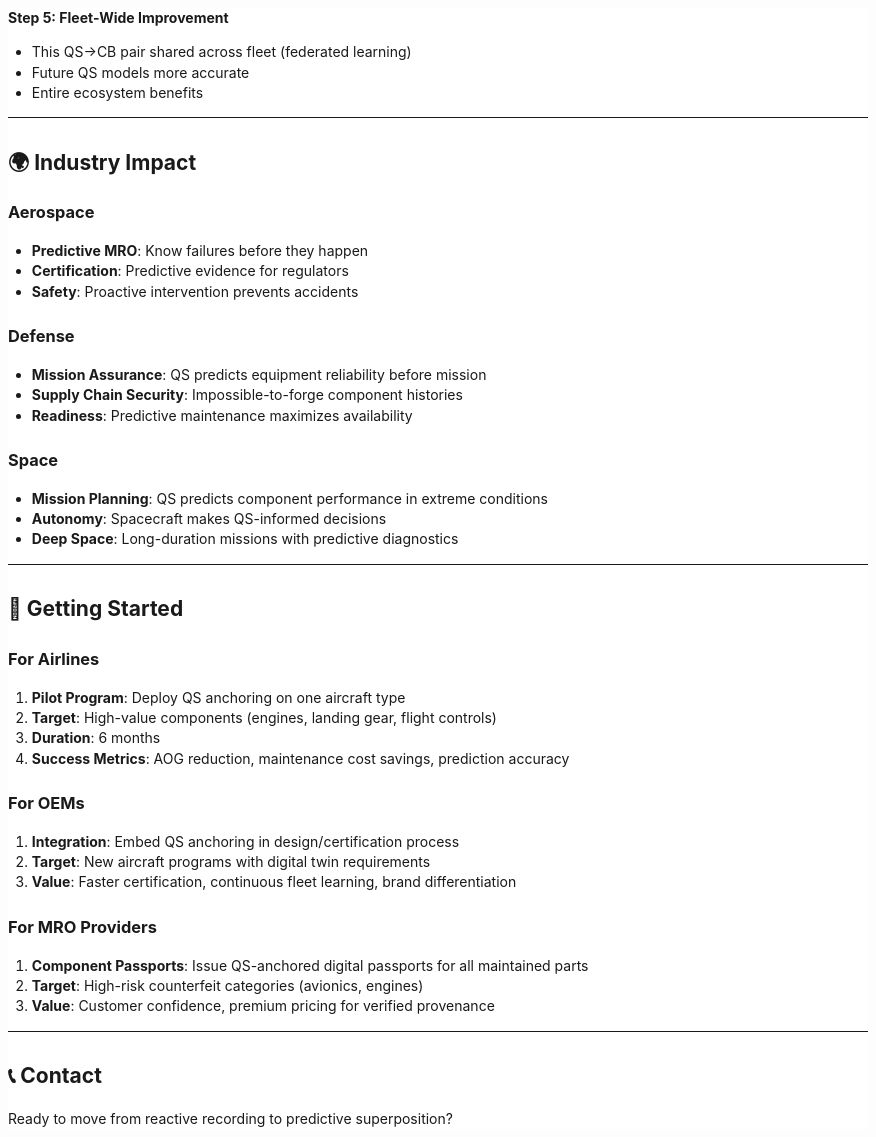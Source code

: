 **Step 5: Fleet-Wide Improvement**
- This QS→CB pair shared across fleet (federated learning)
- Future QS models more accurate
- Entire ecosystem benefits

---

## 🌍 Industry Impact

### Aerospace
- **Predictive MRO**: Know failures before they happen
- **Certification**: Predictive evidence for regulators
- **Safety**: Proactive intervention prevents accidents

### Defense
- **Mission Assurance**: QS predicts equipment reliability before mission
- **Supply Chain Security**: Impossible-to-forge component histories
- **Readiness**: Predictive maintenance maximizes availability

### Space
- **Mission Planning**: QS predicts component performance in extreme conditions
- **Autonomy**: Spacecraft makes QS-informed decisions
- **Deep Space**: Long-duration missions with predictive diagnostics

---

## 🚀 Getting Started

### For Airlines
1. **Pilot Program**: Deploy QS anchoring on one aircraft type
2. **Target**: High-value components (engines, landing gear, flight controls)
3. **Duration**: 6 months
4. **Success Metrics**: AOG reduction, maintenance cost savings, prediction accuracy

### For OEMs
1. **Integration**: Embed QS anchoring in design/certification process
2. **Target**: New aircraft programs with digital twin requirements
3. **Value**: Faster certification, continuous fleet learning, brand differentiation

### For MRO Providers
1. **Component Passports**: Issue QS-anchored digital passports for all maintained parts
2. **Target**: High-risk counterfeit categories (avionics, engines)
3. **Value**: Customer confidence, premium pricing for verified provenance

---

## 📞 Contact

Ready to move from reactive recording to predictive superposition?
